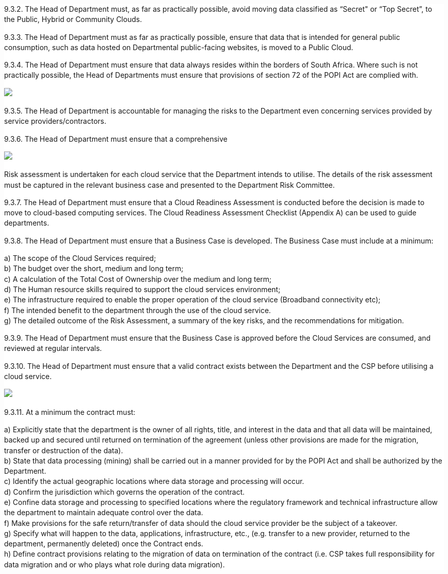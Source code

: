 9.3.2. The Head of Department must, as far as practically possible, avoid moving data classified as “Secret" or “Top Secret”, to the Public, Hybrid or Community Clouds.  

9.3.3. The Head of Department must as far as practically possible, ensure that data that is intended for general public consumption, such as data hosted on Departmental public-facing websites, is moved to a Public Cloud.  

9.3.4. The Head of Department must ensure that data always resides within the borders of South Africa. Where such is not practically possible, the Head of Departments must ensure that provisions of section 72 of the POPI Act are complied with.  

![](images/5339fdb3e00a2b5c85750186c18a4afbec531685afa8ca80062049228167aabe.jpg)  

9.3.5. The Head of Department is accountable for managing the risks to the Department even concerning services provided by service providers/contractors.  

9.3.6. The Head of Department must ensure that a comprehensive  

![](images/e5cfc21db194aba126b5cf6fa088976b49aca95876be43cf6c7867a59f578554.jpg)  

Risk assessment is undertaken for each cloud service that the Department intends to utilise. The details of the risk assessment must be captured in the relevant business case and presented to the Department Risk Committee.  

9.3.7. The Head of Department must ensure that a Cloud Readiness Assessment is conducted before the decision is made to move to cloud-based computing services. The Cloud Readiness Assessment Checklist (Appendix A) can be used to guide departments.  

9.3.8. The Head of Department must ensure that a Business Case is developed. The Business Case must include at a minimum:  

a) The scope of the Cloud Services required;   
b) The budget over the short, medium and long term;   
c) A calculation of the Total Cost of Ownership over the medium and long term;   
d) The Human resource skills required to support the cloud services environment;   
e) The infrastructure required to enable the proper operation of the cloud service (Broadband connectivity etc);   
f) The intended benefit to the department through the use of the cloud service.   
g) The detailed outcome of the Risk Assessment, a summary of the key risks, and the recommendations for mitigation.  

9.3.9. The Head of Department must ensure that the Business Case is approved before the Cloud Services are consumed,  and reviewed at regular intervals.  

9.3.10. The Head of Department must ensure that a valid contract exists between the Department and the CSP before utilising a cloud service.  

![](images/fb4efcc3bc8dea1b1b06fb6f2cc210d08c40e76d29c40551f1abb2c78733b7d0.jpg)  

9.3.11. At a minimum the contract must:  

a) Explicitly state that the department is the owner of all rights, title, and interest in the data and that all data will be maintained, backed up and secured until returned on termination of the agreement (unless other provisions are made for the migration, transfer or destruction of the data).   
b) State that data processing (mining) shall be carried out in a manner provided for by the POPI Act and shall be authorized by the Department.   
c) Identify the actual geographic locations where data storage and processing will occur.   
d) Confirm the jurisdiction which governs the operation of the contract.   
e) Confine data storage and processing to specified locations where the regulatory framework and technical infrastructure allow the department to maintain adequate control over the data.   
f) Make provisions for the safe return/transfer of data should the cloud service provider be the subject of a takeover.   
g) Specify what will happen to the data, applications, infrastructure, etc., (e.g. transfer to a new provider, returned to the department, permanently deleted) once the Contract ends.   
h) Define contract provisions relating to the migration of data on termination of the contract (i.e. CSP takes full responsibility for data migration and or who plays what role during data migration).  
